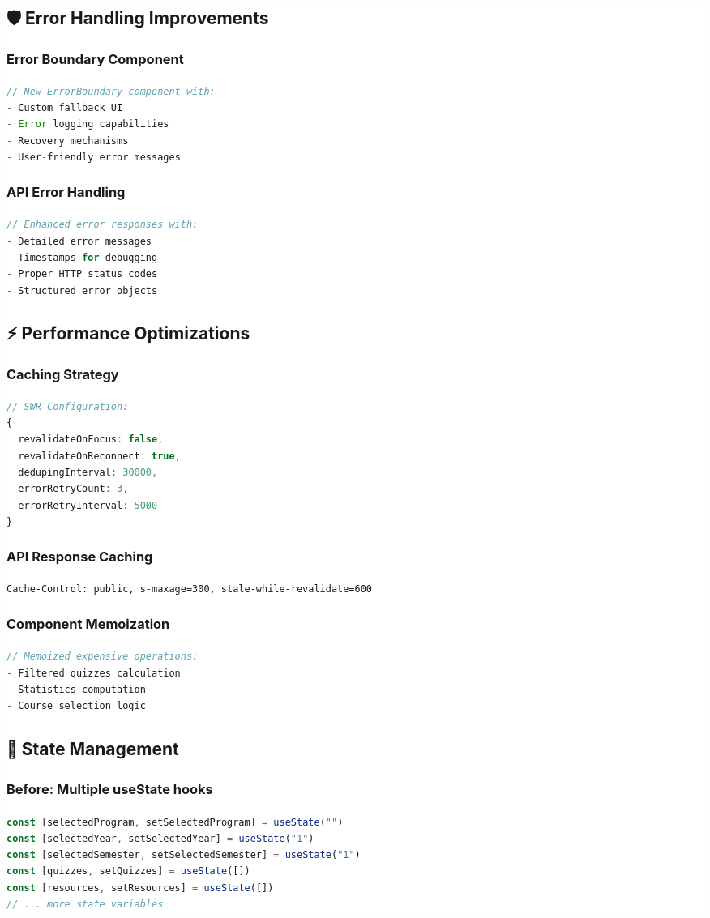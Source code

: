 ## 🛡️ Error Handling Improvements

### Error Boundary Component
```typescript
// New ErrorBoundary component with:
- Custom fallback UI
- Error logging capabilities
- Recovery mechanisms
- User-friendly error messages
```

### API Error Handling
```typescript
// Enhanced error responses with:
- Detailed error messages
- Timestamps for debugging
- Proper HTTP status codes
- Structured error objects
```

## ⚡ Performance Optimizations

### Caching Strategy
```typescript
// SWR Configuration:
{
  revalidateOnFocus: false,
  revalidateOnReconnect: true,
  dedupingInterval: 30000,
  errorRetryCount: 3,
  errorRetryInterval: 5000
}
```

### API Response Caching
```http
Cache-Control: public, s-maxage=300, stale-while-revalidate=600
```

### Component Memoization
```typescript
// Memoized expensive operations:
- Filtered quizzes calculation
- Statistics computation
- Course selection logic
```

## 🔄 State Management

### Before: Multiple useState hooks
```typescript
const [selectedProgram, setSelectedProgram] = useState("")
const [selectedYear, setSelectedYear] = useState("1")
const [selectedSemester, setSelectedSemester] = useState("1")
const [quizzes, setQuizzes] = useState([])
const [resources, setResources] = useState([])
// ... more state variables
```
